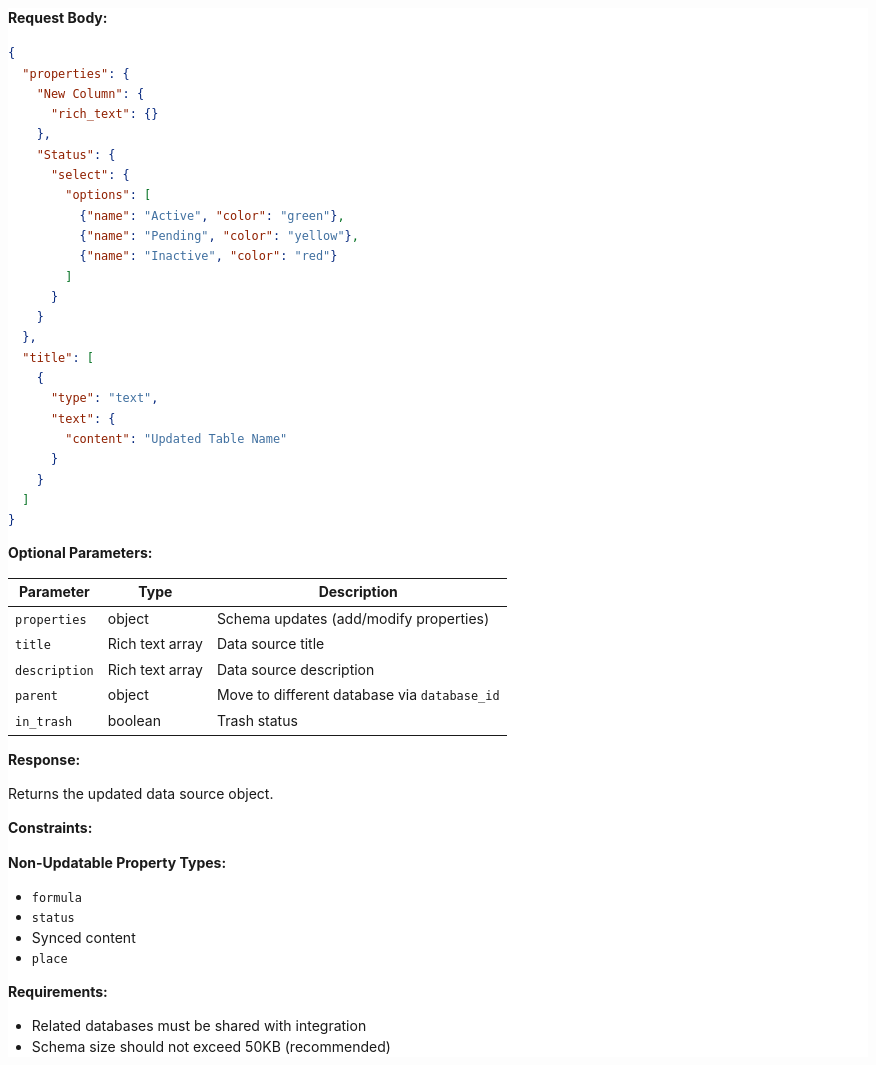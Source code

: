 **Request Body:**

```json
{
  "properties": {
    "New Column": {
      "rich_text": {}
    },
    "Status": {
      "select": {
        "options": [
          {"name": "Active", "color": "green"},
          {"name": "Pending", "color": "yellow"},
          {"name": "Inactive", "color": "red"}
        ]
      }
    }
  },
  "title": [
    {
      "type": "text",
      "text": {
        "content": "Updated Table Name"
      }
    }
  ]
}
```

**Optional Parameters:**

| Parameter | Type | Description |
|-----------|------|-------------|
| `properties` | object | Schema updates (add/modify properties) |
| `title` | Rich text array | Data source title |
| `description` | Rich text array | Data source description |
| `parent` | object | Move to different database via `database_id` |
| `in_trash` | boolean | Trash status |

**Response:**

Returns the updated data source object.

**Constraints:**

**Non-Updatable Property Types:**
- `formula`
- `status`
- Synced content
- `place`

**Requirements:**
- Related databases must be shared with integration
- Schema size should not exceed 50KB (recommended)
